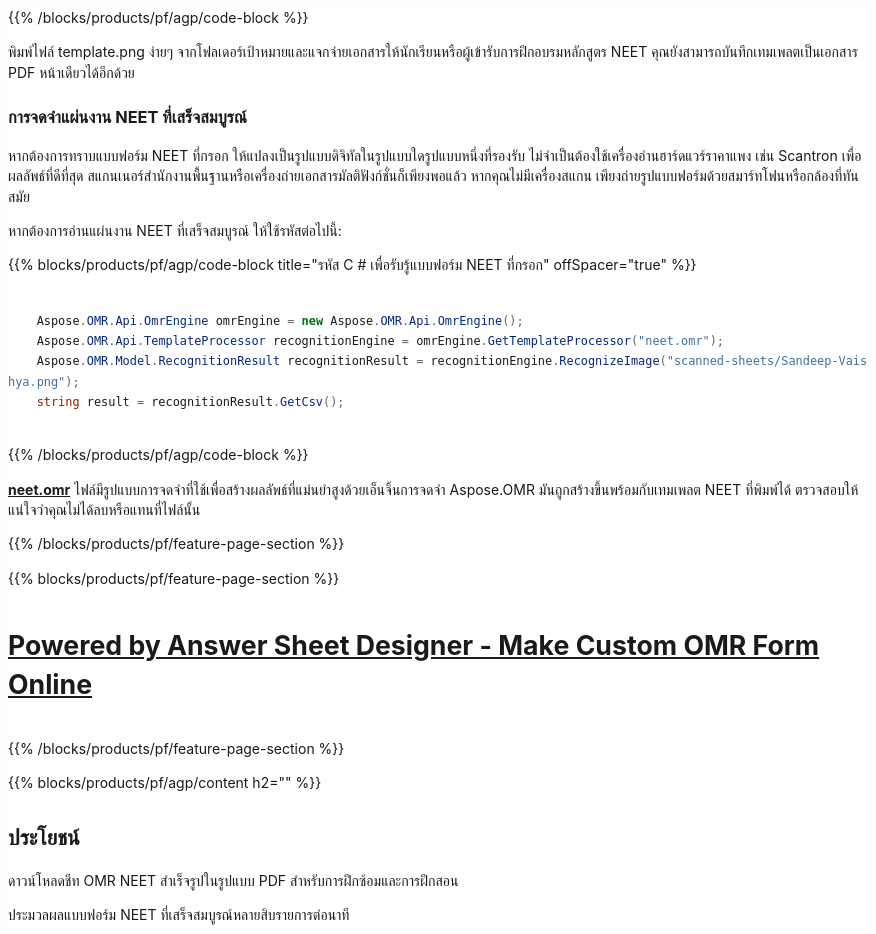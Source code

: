 {{% /blocks/products/pf/agp/code-block %}}


<p>พิมพ์ไฟล์ template.png ง่ายๆ จากโฟลเดอร์เป้าหมายและแจกจ่ายเอกสารให้นักเรียนหรือผู้เข้ารับการฝึกอบรมหลักสูตร NEET คุณยังสามารถบันทึกเทมเพลตเป็นเอกสาร PDF หน้าเดียวได้อีกด้วย</p>

<h3>การจดจำแผ่นงาน NEET ที่เสร็จสมบูรณ์</h3>

<p>หากต้องการทราบแบบฟอร์ม NEET ที่กรอก ให้แปลงเป็นรูปแบบดิจิทัลในรูปแบบใดรูปแบบหนึ่งที่รองรับ ไม่จำเป็นต้องใช้เครื่องอ่านฮาร์ดแวร์ราคาแพง เช่น Scantron เพื่อผลลัพธ์ที่ดีที่สุด สแกนเนอร์สำนักงานพื้นฐานหรือเครื่องถ่ายเอกสารมัลติฟังก์ชั่นก็เพียงพอแล้ว หากคุณไม่มีเครื่องสแกน เพียงถ่ายรูปแบบฟอร์มด้วยสมาร์ทโฟนหรือกล้องที่ทันสมัย</p>
<p>หากต้องการอ่านแผ่นงาน NEET ที่เสร็จสมบูรณ์ ให้ใช้รหัสต่อไปนี้:</p>

{{% blocks/products/pf/agp/code-block title="รหัส C # เพื่อรับรู้แบบฟอร์ม NEET ที่กรอก" offSpacer="true" %}}

```cs

    Aspose.OMR.Api.OmrEngine omrEngine = new Aspose.OMR.Api.OmrEngine();
    Aspose.OMR.Api.TemplateProcessor recognitionEngine = omrEngine.GetTemplateProcessor("neet.omr");
    Aspose.OMR.Model.RecognitionResult recognitionResult = recognitionEngine.RecognizeImage("scanned-sheets/Sandeep-Vaishya.png");
    string result = recognitionResult.GetCsv();
    
```

{{% /blocks/products/pf/agp/code-block %}}

<p><a href="https://www.aspose.cloud/templates/aspose/img/products/omr/neet.omr"><b>neet.omr</b></a> ไฟล์มีรูปแบบการจดจำที่ใช้เพื่อสร้างผลลัพธ์ที่แม่นยำสูงด้วยเอ็นจิ้นการจดจำ Aspose.OMR มันถูกสร้างขึ้นพร้อมกับเทมเพลต NEET ที่พิมพ์ได้ ตรวจสอบให้แน่ใจว่าคุณไม่ได้ลบหรือแทนที่ไฟล์นั้น </p>


{{% /blocks/products/pf/feature-page-section %}}



{{% blocks/products/pf/feature-page-section %}}
<a href="https://products.aspose.app/omr/answer-sheet-designer/">
    <h4 style="font-size: 20pt;">
        Powered by Answer Sheet Designer - Make Custom OMR Form Online
    </h4>
</a>
{{% /blocks/products/pf/feature-page-section %}}


{{% blocks/products/pf/agp/content h2="" %}}


<div class="container-fluid features-section bg-gray">
 <a class="anchor" id="features" name="features"> </a>
  <div class="container">
     <h2 class="pr-ft">
    ประโยชน์
   </h2>
   <p>
   </p>
   <div class="row">
   <div class="col">
        <em class="fa fa-file-text-o ico-blue fa-2x col-lg-2">
        </em>
        <p class="col-lg-10">
        ดาวน์โหลดชีท OMR NEET สำเร็จรูปในรูปแบบ PDF สำหรับการฝึกซ้อมและการฝึกสอน
        </p>
   </div>
   <div class="col">
        <em class="fa fa-image ico-blue fa-2x col-lg-2">
        </em>
        <p class="col-lg-10">
        ประมวลผลแบบฟอร์ม NEET ที่เสร็จสมบูรณ์หลายสิบรายการต่อนาที